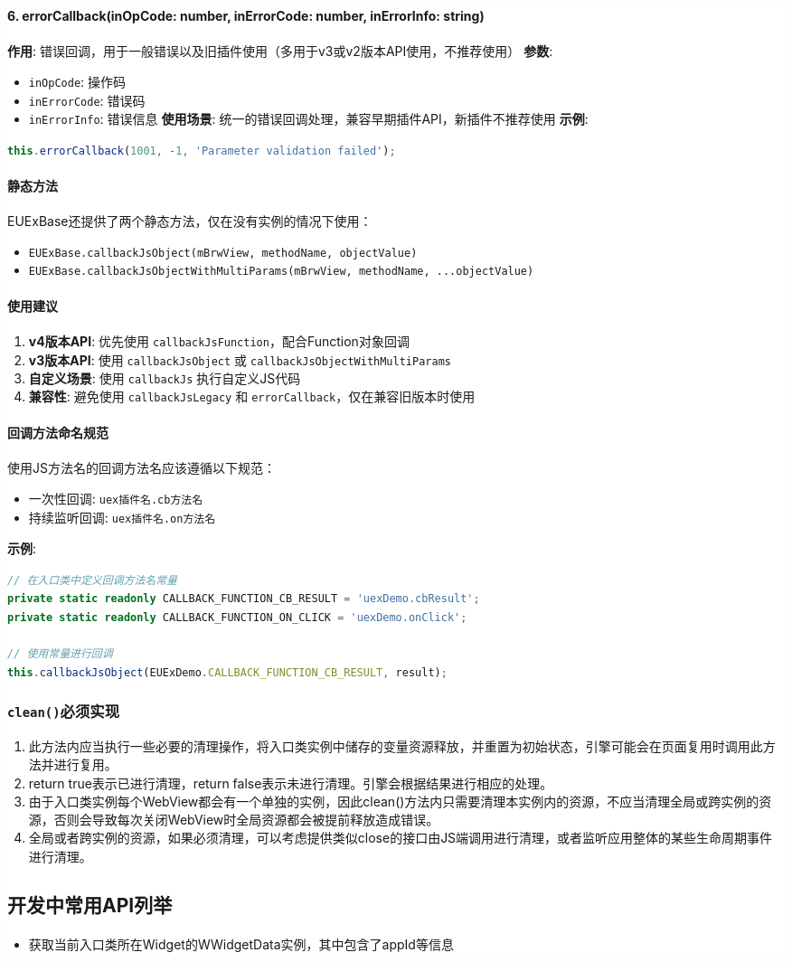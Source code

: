 #### 6. errorCallback(inOpCode: number, inErrorCode: number, inErrorInfo: string)
**作用**: 错误回调，用于一般错误以及旧插件使用（多用于v3或v2版本API使用，不推荐使用）
**参数**:
- `inOpCode`: 操作码
- `inErrorCode`: 错误码
- `inErrorInfo`: 错误信息
**使用场景**: 统一的错误回调处理，兼容早期插件API，新插件不推荐使用
**示例**:
```typescript
this.errorCallback(1001, -1, 'Parameter validation failed');
```

#### 静态方法

EUExBase还提供了两个静态方法，仅在没有实例的情况下使用：

- `EUExBase.callbackJsObject(mBrwView, methodName, objectValue)`
- `EUExBase.callbackJsObjectWithMultiParams(mBrwView, methodName, ...objectValue)`

#### 使用建议

1. **v4版本API**: 优先使用 `callbackJsFunction`，配合Function对象回调
2. **v3版本API**: 使用 `callbackJsObject` 或 `callbackJsObjectWithMultiParams`
3. **自定义场景**: 使用 `callbackJs` 执行自定义JS代码
4. **兼容性**: 避免使用 `callbackJsLegacy` 和 `errorCallback`，仅在兼容旧版本时使用

#### 回调方法命名规范

使用JS方法名的回调方法名应该遵循以下规范：
- 一次性回调: `uex插件名.cb方法名`
- 持续监听回调: `uex插件名.on方法名`

**示例**:
```typescript
// 在入口类中定义回调方法名常量
private static readonly CALLBACK_FUNCTION_CB_RESULT = 'uexDemo.cbResult';
private static readonly CALLBACK_FUNCTION_ON_CLICK = 'uexDemo.onClick';

// 使用常量进行回调
this.callbackJsObject(EUExDemo.CALLBACK_FUNCTION_CB_RESULT, result);
```

### `clean()`必须实现

1. 此方法内应当执行一些必要的清理操作，将入口类实例中储存的变量资源释放，并重置为初始状态，引擎可能会在页面复用时调用此方法并进行复用。
2. return true表示已进行清理，return false表示未进行清理。引擎会根据结果进行相应的处理。
3. 由于入口类实例每个WebView都会有一个单独的实例，因此clean()方法内只需要清理本实例内的资源，不应当清理全局或跨实例的资源，否则会导致每次关闭WebView时全局资源都会被提前释放造成错误。
4. 全局或者跨实例的资源，如果必须清理，可以考虑提供类似close的接口由JS端调用进行清理，或者监听应用整体的某些生命周期事件进行清理。

## 开发中常用API列举

- 获取当前入口类所在Widget的WWidgetData实例，其中包含了appId等信息
